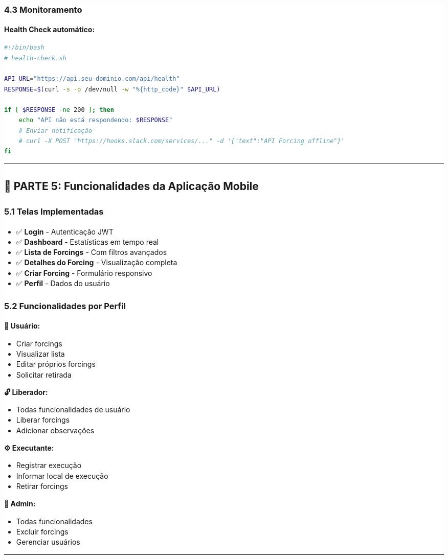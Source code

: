 ### 4.3 Monitoramento

**Health Check automático:**
```bash
#!/bin/bash
# health-check.sh

API_URL="https://api.seu-dominio.com/api/health"
RESPONSE=$(curl -s -o /dev/null -w "%{http_code}" $API_URL)

if [ $RESPONSE -ne 200 ]; then
    echo "API não está respondendo: $RESPONSE"
    # Enviar notificação
    # curl -X POST "https://hooks.slack.com/services/..." -d '{"text":"API Forcing offline"}'
fi
```

---

## 🎯 **PARTE 5: Funcionalidades da Aplicação Mobile**

### 5.1 Telas Implementadas

- ✅ **Login** - Autenticação JWT
- ✅ **Dashboard** - Estatísticas em tempo real
- ✅ **Lista de Forcings** - Com filtros avançados
- ✅ **Detalhes do Forcing** - Visualização completa
- ✅ **Criar Forcing** - Formulário responsivo
- ✅ **Perfil** - Dados do usuário

### 5.2 Funcionalidades por Perfil

**👤 Usuário:**
- Criar forcings
- Visualizar lista
- Editar próprios forcings
- Solicitar retirada

**🔓 Liberador:**
- Todas funcionalidades de usuário
- Liberar forcings
- Adicionar observações

**⚙️ Executante:**
- Registrar execução
- Informar local de execução
- Retirar forcings

**👑 Admin:**
- Todas funcionalidades
- Excluir forcings
- Gerenciar usuários

---